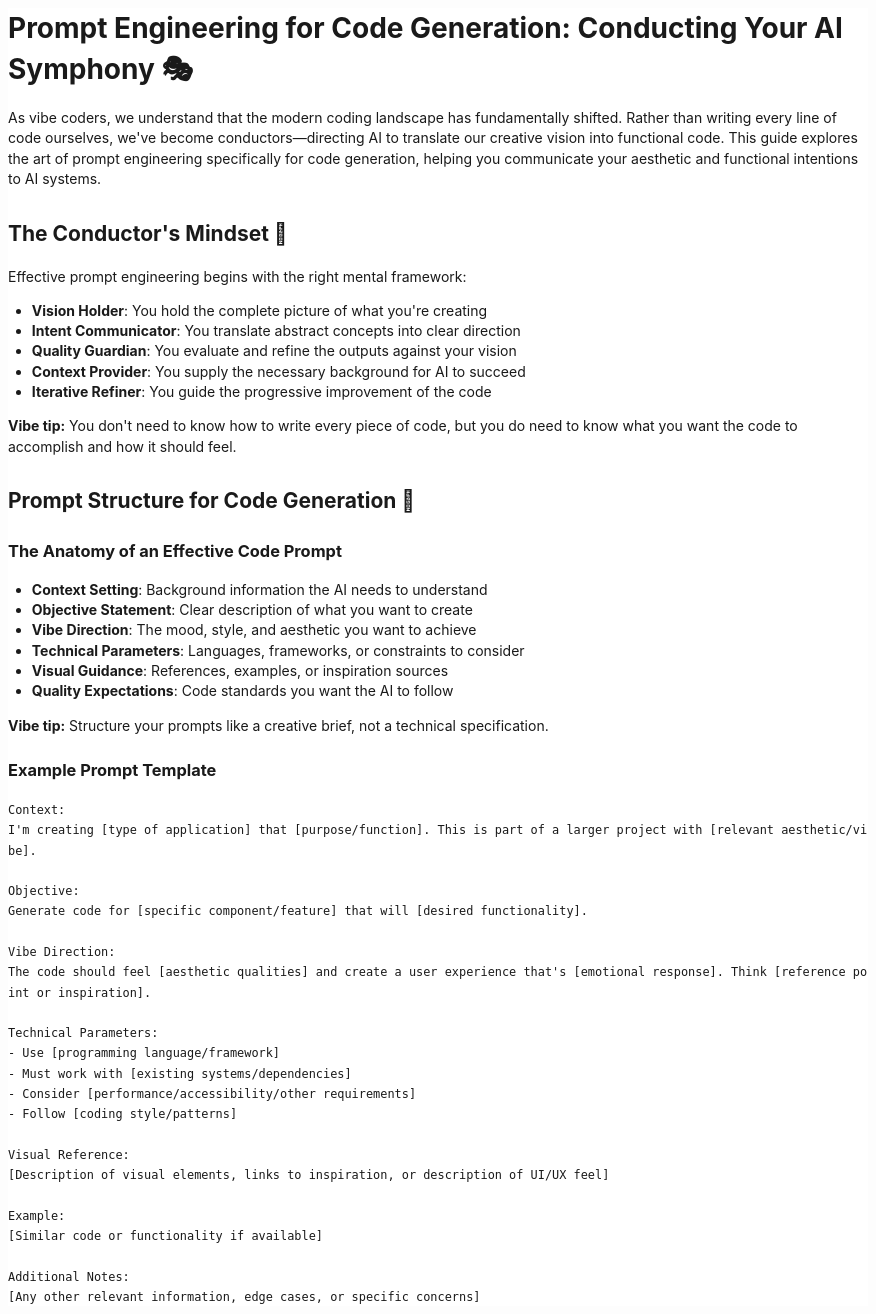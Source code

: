 # Prompt Engineering for Code Generation: Conducting Your AI Symphony 🎭

As vibe coders, we understand that the modern coding landscape has fundamentally shifted. Rather than writing every line of code ourselves, we've become conductors—directing AI to translate our creative vision into functional code. This guide explores the art of prompt engineering specifically for code generation, helping you communicate your aesthetic and functional intentions to AI systems.

## The Conductor's Mindset 🧠

Effective prompt engineering begins with the right mental framework:

- **Vision Holder**: You hold the complete picture of what you're creating
- **Intent Communicator**: You translate abstract concepts into clear direction
- **Quality Guardian**: You evaluate and refine the outputs against your vision
- **Context Provider**: You supply the necessary background for AI to succeed
- **Iterative Refiner**: You guide the progressive improvement of the code

**Vibe tip:** You don't need to know how to write every piece of code, but you do need to know what you want the code to accomplish and how it should feel.

## Prompt Structure for Code Generation 📝

### The Anatomy of an Effective Code Prompt

- **Context Setting**: Background information the AI needs to understand
- **Objective Statement**: Clear description of what you want to create
- **Vibe Direction**: The mood, style, and aesthetic you want to achieve
- **Technical Parameters**: Languages, frameworks, or constraints to consider
- **Visual Guidance**: References, examples, or inspiration sources
- **Quality Expectations**: Code standards you want the AI to follow

**Vibe tip:** Structure your prompts like a creative brief, not a technical specification.

### Example Prompt Template

```
Context:
I'm creating [type of application] that [purpose/function]. This is part of a larger project with [relevant aesthetic/vibe].

Objective:
Generate code for [specific component/feature] that will [desired functionality].

Vibe Direction:
The code should feel [aesthetic qualities] and create a user experience that's [emotional response]. Think [reference point or inspiration].

Technical Parameters:
- Use [programming language/framework]
- Must work with [existing systems/dependencies]
- Consider [performance/accessibility/other requirements]
- Follow [coding style/patterns]

Visual Reference:
[Description of visual elements, links to inspiration, or description of UI/UX feel]

Example:
[Similar code or functionality if available]

Additional Notes:
[Any other relevant information, edge cases, or specific concerns]
```
